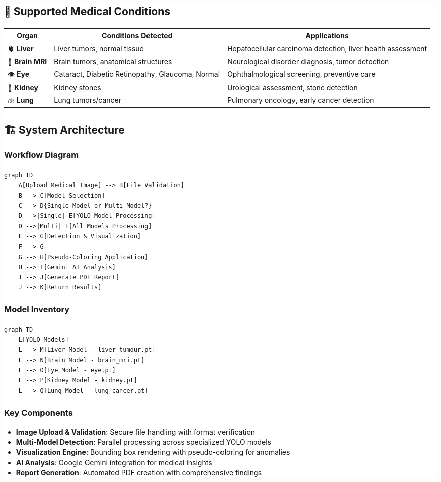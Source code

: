 ## 🏥 Supported Medical Conditions

| **Organ** | **Conditions Detected** | **Applications** |
|-----------|------------------------|------------------|
| 🫀 **Liver** | Liver tumors, normal tissue | Hepatocellular carcinoma detection, liver health assessment |
| 🧠 **Brain MRI** | Brain tumors, anatomical structures | Neurological disorder diagnosis, tumor detection |
| 👁️ **Eye** | Cataract, Diabetic Retinopathy, Glaucoma, Normal | Ophthalmological screening, preventive care |
| 🫘 **Kidney** | Kidney stones | Urological assessment, stone detection |
| 🫁 **Lung** | Lung tumors/cancer | Pulmonary oncology, early cancer detection |

## 🏗️ System Architecture

### Workflow Diagram
```mermaid
graph TD
    A[Upload Medical Image] --> B[File Validation]
    B --> C[Model Selection]
    C --> D{Single Model or Multi-Model?}
    D -->|Single| E[YOLO Model Processing]
    D -->|Multi| F[All Models Processing]
    E --> G[Detection & Visualization]
    F --> G
    G --> H[Pseudo-Coloring Application]
    H --> I[Gemini AI Analysis]
    I --> J[Generate PDF Report]
    J --> K[Return Results]

```
### Model Inventory
```mermaid
graph TD
    L[YOLO Models]
    L --> M[Liver Model - liver_tumour.pt]
    L --> N[Brain Model - brain_mri.pt]
    L --> O[Eye Model - eye.pt]
    L --> P[Kidney Model - kidney.pt]
    L --> Q[Lung Model - lung cancer.pt]

```
### Key Components
- **Image Upload & Validation**: Secure file handling with format verification
- **Multi-Model Detection**: Parallel processing across specialized YOLO models
- **Visualization Engine**: Bounding box rendering with pseudo-coloring for anomalies
- **AI Analysis**: Google Gemini integration for medical insights
- **Report Generation**: Automated PDF creation with comprehensive findings
